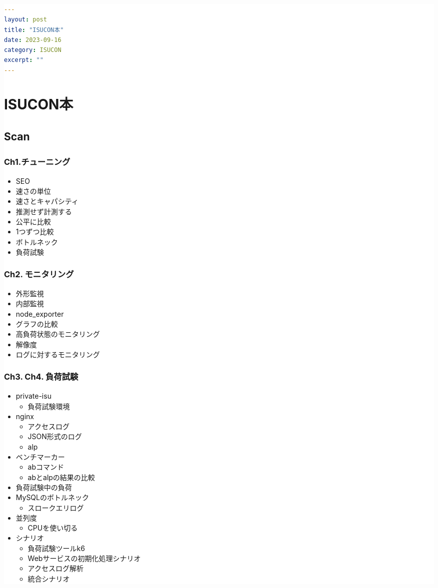 ```yaml
---
layout: post
title: "ISUCON本"
date: 2023-09-16
category: ISUCON
excerpt: ""
---
```

# ISUCON本

## Scan
### Ch1.チューニング
- SEO
- 速さの単位
- 速さとキャパシティ
- 推測せず計測する
- 公平に比較
- 1つずつ比較
- ボトルネック
- 負荷試験

### Ch2. モニタリング
- 外形監視
- 内部監視
- node_exporter
- グラフの比較
- 高負荷状態のモニタリング
- 解像度
- ログに対するモニタリング

### Ch3. Ch4. 負荷試験
- private-isu
  - 負荷試験環境
- nginx
  - アクセスログ
  - JSON形式のログ
  - alp
- ベンチマーカー
  - abコマンド
  - abとalpの結果の比較
- 負荷試験中の負荷
- MySQLのボトルネック
  - スロークエリログ
- 並列度
  - CPUを使い切る
- シナリオ
  - 負荷試験ツールk6
  - Webサービスの初期化処理シナリオ
  - アクセスログ解析
  - 統合シナリオ
